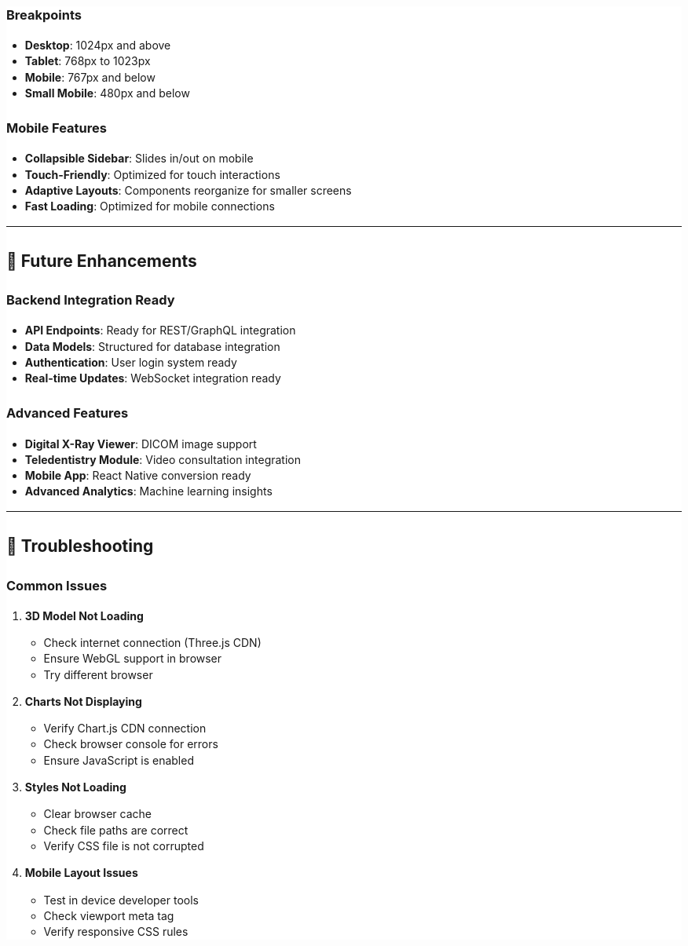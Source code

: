 ### Breakpoints
- **Desktop**: 1024px and above
- **Tablet**: 768px to 1023px
- **Mobile**: 767px and below
- **Small Mobile**: 480px and below

### Mobile Features
- **Collapsible Sidebar**: Slides in/out on mobile
- **Touch-Friendly**: Optimized for touch interactions
- **Adaptive Layouts**: Components reorganize for smaller screens
- **Fast Loading**: Optimized for mobile connections

---

## 🎯 Future Enhancements

### Backend Integration Ready
- **API Endpoints**: Ready for REST/GraphQL integration
- **Data Models**: Structured for database integration
- **Authentication**: User login system ready
- **Real-time Updates**: WebSocket integration ready

### Advanced Features
- **Digital X-Ray Viewer**: DICOM image support
- **Teledentistry Module**: Video consultation integration
- **Mobile App**: React Native conversion ready
- **Advanced Analytics**: Machine learning insights

---

## 🐛 Troubleshooting

### Common Issues

1. **3D Model Not Loading**
   - Check internet connection (Three.js CDN)
   - Ensure WebGL support in browser
   - Try different browser

2. **Charts Not Displaying**
   - Verify Chart.js CDN connection
   - Check browser console for errors
   - Ensure JavaScript is enabled

3. **Styles Not Loading**
   - Clear browser cache
   - Check file paths are correct
   - Verify CSS file is not corrupted

4. **Mobile Layout Issues**
   - Test in device developer tools
   - Check viewport meta tag
   - Verify responsive CSS rules
